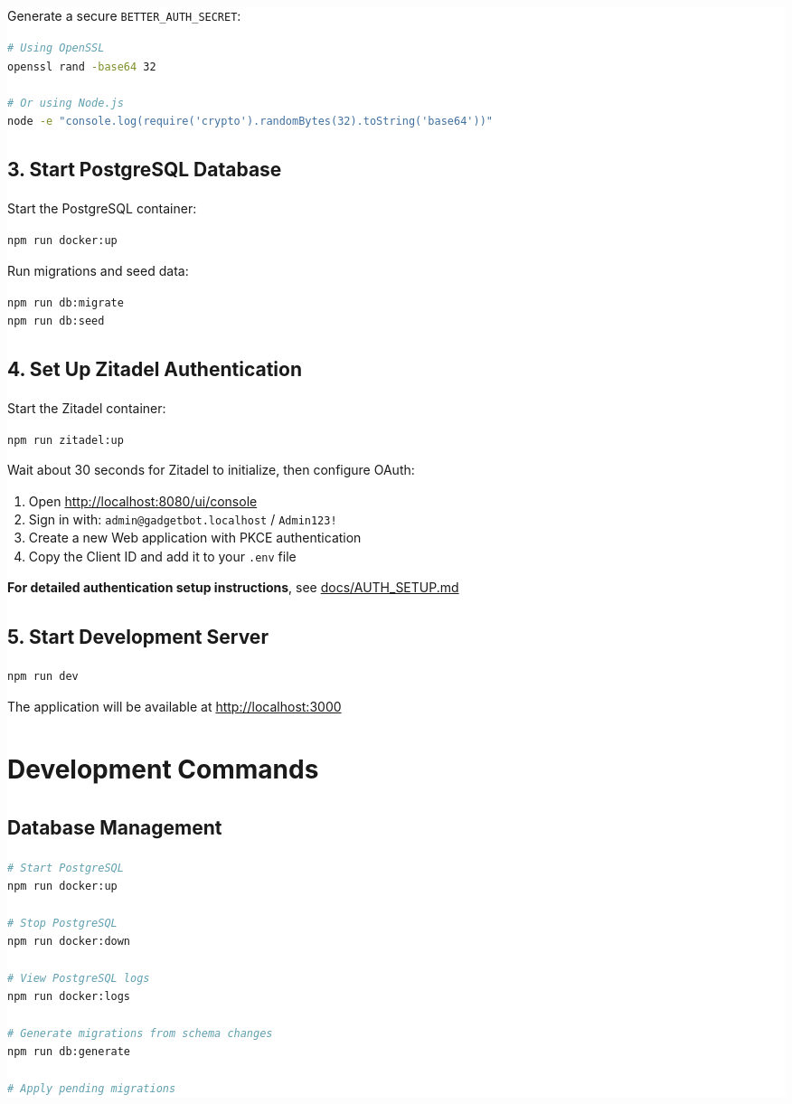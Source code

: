 Generate a secure `BETTER_AUTH_SECRET`:

```bash
# Using OpenSSL
openssl rand -base64 32

# Or using Node.js
node -e "console.log(require('crypto').randomBytes(32).toString('base64'))"
```

## 3. Start PostgreSQL Database

Start the PostgreSQL container:

```bash
npm run docker:up
```

Run migrations and seed data:

```bash
npm run db:migrate
npm run db:seed
```

## 4. Set Up Zitadel Authentication

Start the Zitadel container:

```bash
npm run zitadel:up
```

Wait about 30 seconds for Zitadel to initialize, then configure OAuth:

1. Open [http://localhost:8080/ui/console](http://localhost:8080/ui/console)
2. Sign in with: `admin@gadgetbot.localhost` / `Admin123!`
3. Create a new Web application with PKCE authentication
4. Copy the Client ID and add it to your `.env` file

**For detailed authentication setup instructions**, see [docs/AUTH_SETUP.md](./docs/AUTH_SETUP.md)

## 5. Start Development Server

```bash
npm run dev
```

The application will be available at [http://localhost:3000](http://localhost:3000)

# Development Commands

## Database Management

```bash
# Start PostgreSQL
npm run docker:up

# Stop PostgreSQL
npm run docker:down

# View PostgreSQL logs
npm run docker:logs

# Generate migrations from schema changes
npm run db:generate

# Apply pending migrations
```